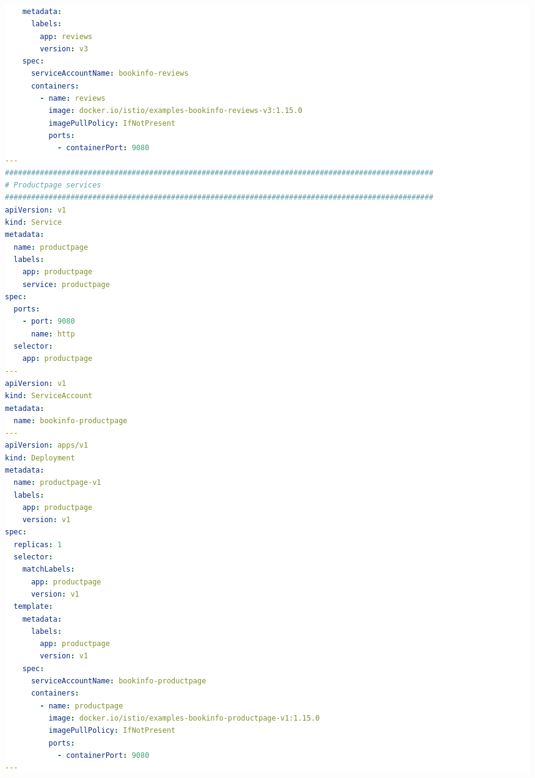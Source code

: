 ```yaml
    metadata:
      labels:
        app: reviews
        version: v3
    spec:
      serviceAccountName: bookinfo-reviews
      containers:
        - name: reviews
          image: docker.io/istio/examples-bookinfo-reviews-v3:1.15.0
          imagePullPolicy: IfNotPresent
          ports:
            - containerPort: 9080
---
##################################################################################################
# Productpage services
##################################################################################################
apiVersion: v1
kind: Service
metadata:
  name: productpage
  labels:
    app: productpage
    service: productpage
spec:
  ports:
    - port: 9080
      name: http
  selector:
    app: productpage
---
apiVersion: v1
kind: ServiceAccount
metadata:
  name: bookinfo-productpage
---
apiVersion: apps/v1
kind: Deployment
metadata:
  name: productpage-v1
  labels:
    app: productpage
    version: v1
spec:
  replicas: 1
  selector:
    matchLabels:
      app: productpage
      version: v1
  template:
    metadata:
      labels:
        app: productpage
        version: v1
    spec:
      serviceAccountName: bookinfo-productpage
      containers:
        - name: productpage
          image: docker.io/istio/examples-bookinfo-productpage-v1:1.15.0
          imagePullPolicy: IfNotPresent
          ports:
            - containerPort: 9080
---

```